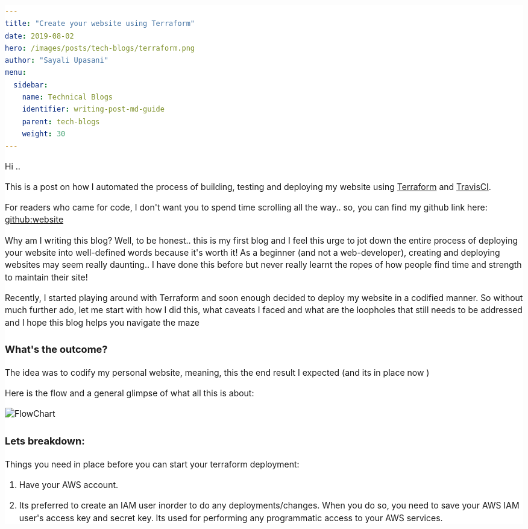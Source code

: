 ```yaml
---
title: "Create your website using Terraform"
date: 2019-08-02
hero: /images/posts/tech-blogs/terraform.png
author: "Sayali Upasani"
menu:
  sidebar:
    name: Technical Blogs
    identifier: writing-post-md-guide
    parent: tech-blogs
    weight: 30
---
```


Hi ..

This is a post on how I automated the process of building, testing and deploying my website using [Terraform](https://www.terraform.io/) and [TravisCI](https://travis-ci.com/).

For readers who came for code, I don't want you to spend time scrolling all the way.. so, you can find my github link here:
[github:website](https://github.com/sayaliupasani1/website)

Why am I writing this blog? Well, to be honest.. this is my first blog and I feel this urge to jot down the entire process of deploying your website into well-defined words because it's worth it! As a beginner (and not a web-developer), creating and deploying websites may seem really daunting.. I have done this before but never really learnt the ropes of how people find time and strength to maintain their site!

Recently, I started playing around with Terraform and soon enough decided to deploy my website in a codified manner.
So without much further ado, let me start with how I did this, what caveats I faced and what are the loopholes that still needs to be addressed and I hope this blog helps you navigate the maze <i class="fas fa-smile"></i>

### What's the outcome?

The idea was to codify my personal website, meaning, this the end result I expected (and its in place now <i class="fas fa-grin-wink"></i>)

Here is the flow and a general glimpse of what all this is about:

<img src="/images/website-terraform.png" alt="FlowChart"
	title="Pipeline" width="720" height="600" />

### Lets breakdown:

Things you need in place before you can start your terraform deployment:

1) Have your AWS account.

2) Its preferred to create an IAM user inorder to do any deployments/changes.
When you do so, you need to save your AWS IAM user's access key and secret key. Its used for performing any programmatic access to your AWS services.
